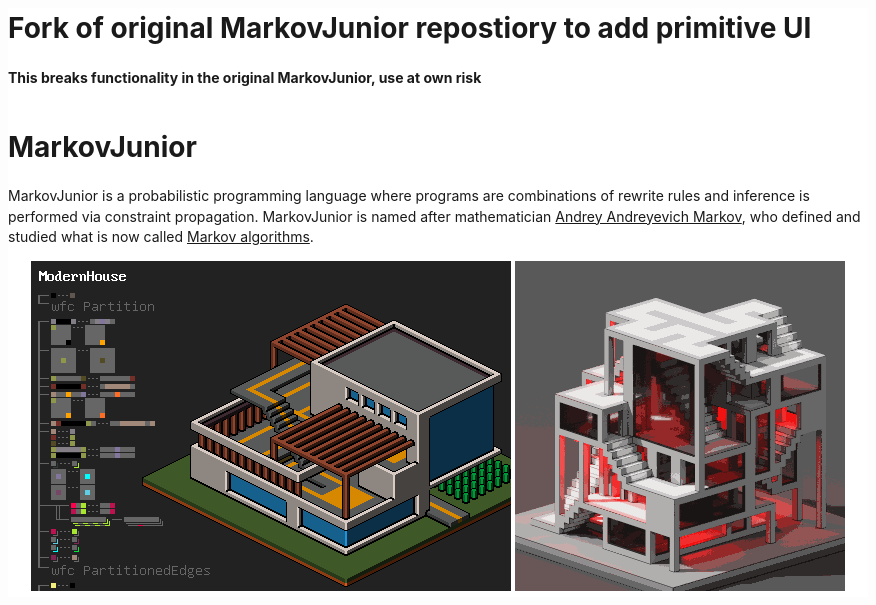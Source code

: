 
# Fork of original MarkovJunior repostiory to add primitive UI
**This breaks functionality in the original MarkovJunior, use at own risk**


# MarkovJunior
MarkovJunior is a probabilistic programming language where programs are combinations of rewrite rules and inference is performed via constraint propagation. MarkovJunior is named after mathematician [Andrey Andreyevich Markov](https://en.wikipedia.org/wiki/Andrey_Markov,_Jr.), who defined and studied what is now called [Markov algorithms](https://en.wikipedia.org/wiki/Markov_algorithm).
<p align="center">
<img src="images/top-iso.gif"/>
<img src="images/top-mv.gif"/>
</p>
